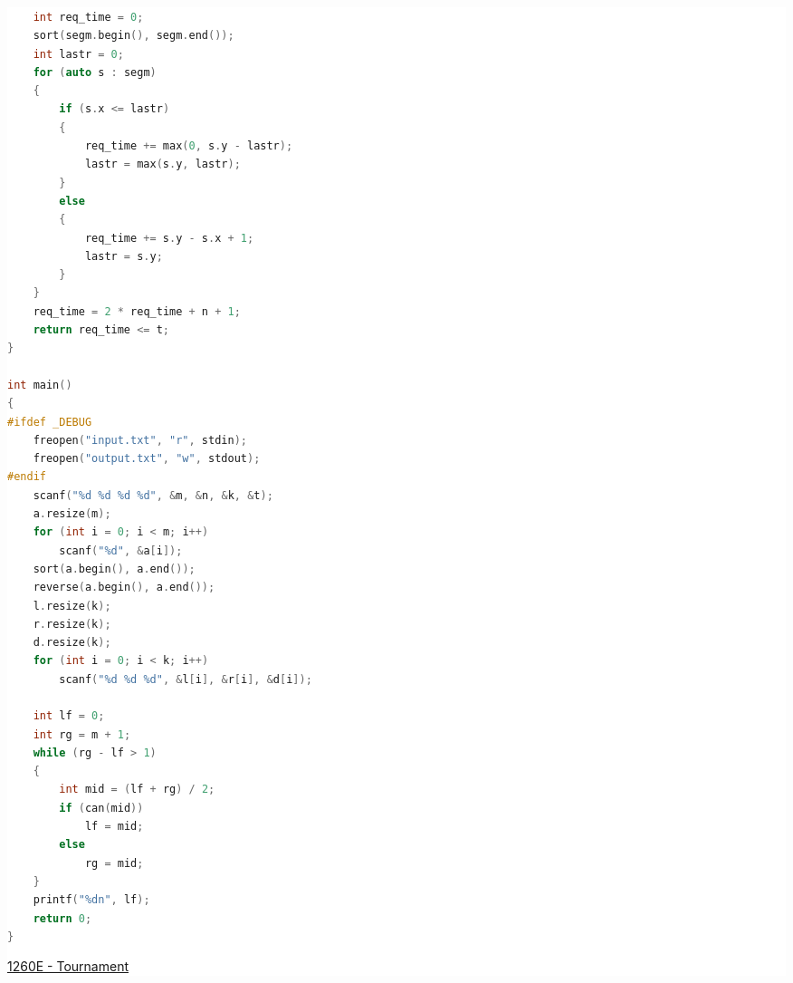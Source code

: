 ```cpp
	int req_time = 0;
	sort(segm.begin(), segm.end());
	int lastr = 0;
	for (auto s : segm)
	{
		if (s.x <= lastr)
		{
			req_time += max(0, s.y - lastr);
			lastr = max(s.y, lastr);
		}
		else
		{
			req_time += s.y - s.x + 1;
			lastr = s.y;
		}
	}
	req_time = 2 * req_time + n + 1;
	return req_time <= t;
}

int main()
{
#ifdef _DEBUG
	freopen("input.txt", "r", stdin);
	freopen("output.txt", "w", stdout);
#endif
	scanf("%d %d %d %d", &m, &n, &k, &t);
	a.resize(m);
	for (int i = 0; i < m; i++)
		scanf("%d", &a[i]);
	sort(a.begin(), a.end());
	reverse(a.begin(), a.end());
	l.resize(k);
	r.resize(k);
	d.resize(k);
	for (int i = 0; i < k; i++)
		scanf("%d %d %d", &l[i], &r[i], &d[i]);

	int lf = 0;
	int rg = m + 1;
	while (rg - lf > 1)
	{
		int mid = (lf + rg) / 2;
		if (can(mid))
			lf = mid;
		else
			rg = mid;
	}
	printf("%dn", lf);
	return 0;
}
```
[1260E - Tournament](../problems/E._Tournament.md "Educational Codeforces Round 77 (Rated for Div. 2)")
